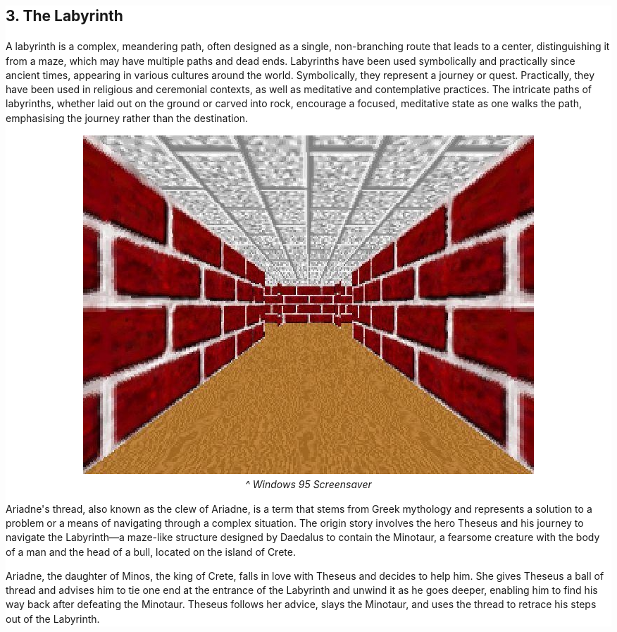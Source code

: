 ## 3. The Labyrinth
A labyrinth is a complex, meandering path, often designed as a single, non-branching route that leads to a center, distinguishing it from a maze, which may have multiple paths and dead ends. Labyrinths have been used symbolically and practically since ancient times, appearing in various cultures around the world. Symbolically, they represent a journey or quest. Practically, they have been used in religious and ceremonial contexts, as well as meditative and contemplative practices. The intricate paths of labyrinths, whether laid out on the ground or carved into rock, encourage a focused, meditative state as one walks the path, emphasising the journey rather than the destination.

<figure align="center">
    <img src="\assets\images\03_Post\10_Labyrinth_XP.png" alt="Windows 95 Screensaver">
    <figcaption><i><center>^ Windows 95 Screensaver</center></i></figcaption>
</figure>

Ariadne's thread, also known as the clew of Ariadne, is a term that stems from Greek mythology and represents a solution to a problem or a means of navigating through a complex situation. The origin story involves the hero Theseus and his journey to navigate the Labyrinth—a maze-like structure designed by Daedalus to contain the Minotaur, a fearsome creature with the body of a man and the head of a bull, located on the island of Crete.

Ariadne, the daughter of Minos, the king of Crete, falls in love with Theseus and decides to help him. She gives Theseus a ball of thread and advises him to tie one end at the entrance of the Labyrinth and unwind it as he goes deeper, enabling him to find his way back after defeating the Minotaur. Theseus follows her advice, slays the Minotaur, and uses the thread to retrace his steps out of the Labyrinth.

<figure align="center">